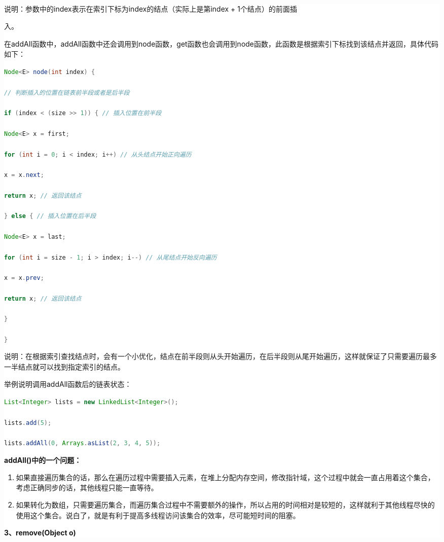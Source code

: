 说明：参数中的index表示在索引下标为index的结点（实际上是第index + 1个结点）的前面插

入。

在addAll函数中，addAll函数中还会调用到node函数，get函数也会调用到node函数，此函数是根据索引下标找到该结点并返回，具体代码如下：

```java
Node<E> node(int index) { 

// 判断插入的位置在链表前半段或者是后半段 

if (index < (size >> 1)) { // 插入位置在前半段 

Node<E> x = first; 

for (int i = 0; i < index; i++) // 从头结点开始正向遍历 

x = x.next; 

return x; // 返回该结点 

} else { // 插入位置在后半段 

Node<E> x = last; 

for (int i = size - 1; i > index; i--) // 从尾结点开始反向遍历 

x = x.prev; 

return x; // 返回该结点 

} 

} 
```

说明：在根据索引查找结点时，会有一个小优化，结点在前半段则从头开始遍历，在后半段则从尾开始遍历，这样就保证了只需要遍历最多一半结点就可以找到指定索引的结点。

举例说明调用addAll函数后的链表状态：

```java
List<Integer> lists = new LinkedList<Integer>(); 

lists.add(5); 

lists.addAll(0, Arrays.asList(2, 3, 4, 5)); 
```

**addAll()中的一个问题：** 

1. 如果直接遍历集合的话，那么在遍历过程中需要插入元素，在堆上分配内存空间，修改指针域，这个过程中就会一直占用着这个集合，考虑正确同步的话，其他线程只能一直等待。

2. 如果转化为数组，只需要遍历集合，而遍历集合过程中不需要额外的操作，所以占用的时间相对是较短的，这样就利于其他线程尽快的使用这个集合。说白了，就是有利于提高多线程访问该集合的效率，尽可能短时间的阻塞。

**3、remove(Object o)**
